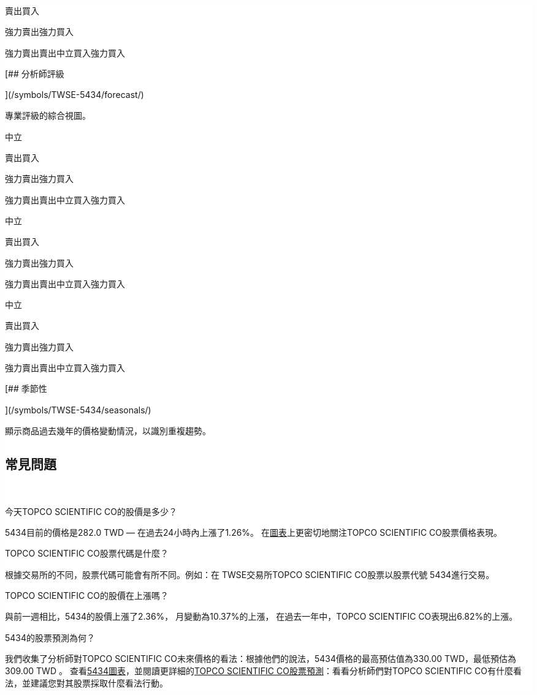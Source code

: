 賣出買入

強力賣出強力買入

強力賣出賣出中立買入強力買入

[## 分析師評級﻿

﻿](/symbols/TWSE-5434/forecast/)

專業評級的綜合視圖。

中立

賣出買入

強力賣出強力買入

強力賣出賣出中立買入強力買入

中立

賣出買入

強力賣出強力買入

強力賣出賣出中立買入強力買入

中立

賣出買入

強力賣出強力買入

強力賣出賣出中立買入強力買入

[## 季節性﻿

﻿](/symbols/TWSE-5434/seasonals/)

顯示商品過去幾年的價格變動情況，以識別重複趨勢。

## 常見問題

﻿

今天TOPCO SCIENTIFIC CO的股價是多少？

5434目前的價格是282.0 TWD — 在過去24小時內上漲了1.26%。 在[圖表](/chart/?symbol=TWSE:5434)上更密切地關注TOPCO SCIENTIFIC CO股票價格表現。

TOPCO SCIENTIFIC CO股票代碼是什麼？

根據交易所的不同，股票代碼可能會有所不同。例如：在 TWSE交易所TOPCO SCIENTIFIC CO股票以股票代號 5434進行交易。

TOPCO SCIENTIFIC CO的股價在上漲嗎？

與前一週相比，5434的股價上漲了2.36%， 月變動為10.37%的上漲， 在過去一年中，TOPCO SCIENTIFIC CO表現出6.82%的上漲。

5434的股票預測為何？

我們收集了分析師對TOPCO SCIENTIFIC CO未來價格的看法：根據他們的說法，5434價格的最高預估值為330.00 TWD，最低預估為309.00 TWD 。 查看[5434圖表](/chart/?symbol=TWSE:5434)，並閱讀更詳細的[TOPCO SCIENTIFIC CO股票預測](/symbols/TWSE-5434/forecast/)：看看分析師們對TOPCO SCIENTIFIC CO有什麼看法，並建議您對其股票採取什麼看法行動。
